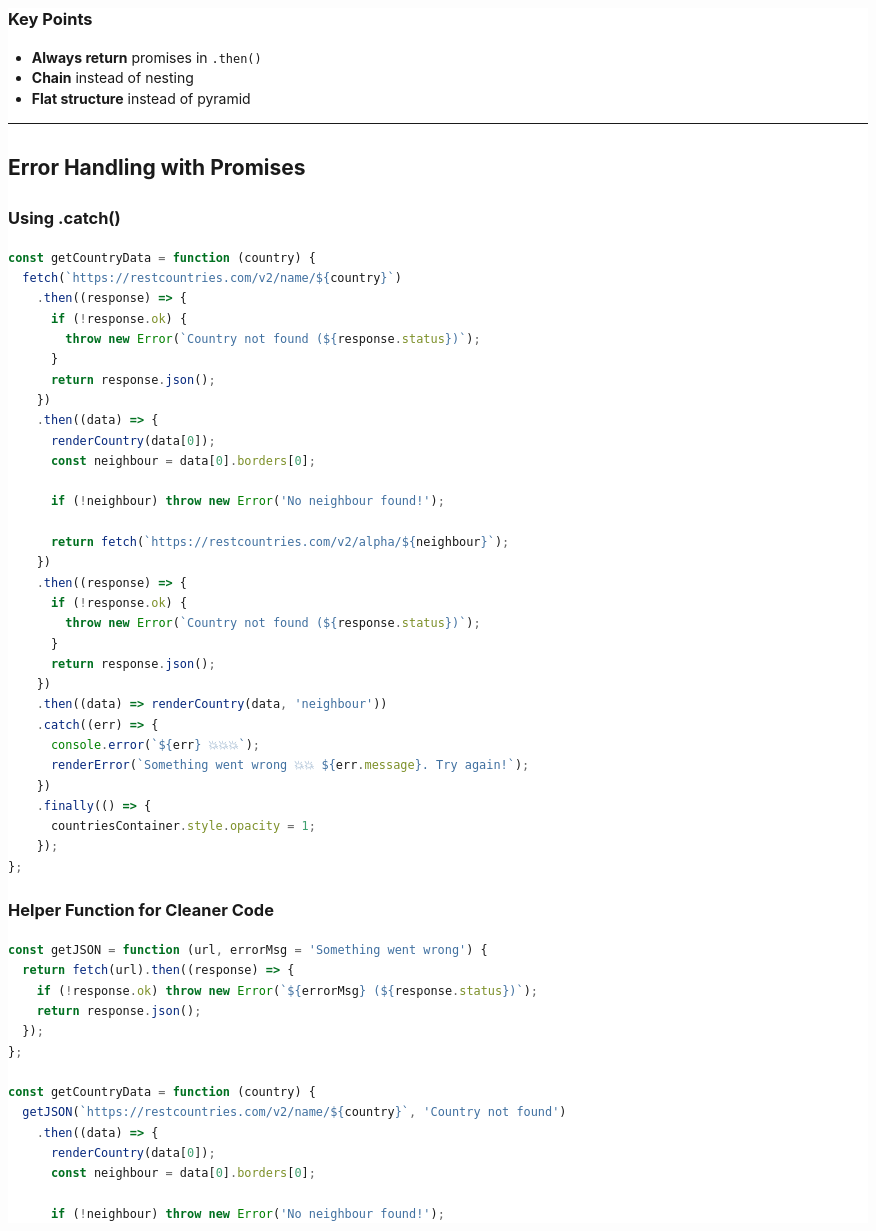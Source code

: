
### Key Points

- **Always return** promises in `.then()`
- **Chain** instead of nesting
- **Flat structure** instead of pyramid

---

## Error Handling with Promises

### Using .catch()

```javascript
const getCountryData = function (country) {
  fetch(`https://restcountries.com/v2/name/${country}`)
    .then((response) => {
      if (!response.ok) {
        throw new Error(`Country not found (${response.status})`);
      }
      return response.json();
    })
    .then((data) => {
      renderCountry(data[0]);
      const neighbour = data[0].borders[0];

      if (!neighbour) throw new Error('No neighbour found!');

      return fetch(`https://restcountries.com/v2/alpha/${neighbour}`);
    })
    .then((response) => {
      if (!response.ok) {
        throw new Error(`Country not found (${response.status})`);
      }
      return response.json();
    })
    .then((data) => renderCountry(data, 'neighbour'))
    .catch((err) => {
      console.error(`${err} 💥💥💥`);
      renderError(`Something went wrong 💥💥 ${err.message}. Try again!`);
    })
    .finally(() => {
      countriesContainer.style.opacity = 1;
    });
};
```

### Helper Function for Cleaner Code

```javascript
const getJSON = function (url, errorMsg = 'Something went wrong') {
  return fetch(url).then((response) => {
    if (!response.ok) throw new Error(`${errorMsg} (${response.status})`);
    return response.json();
  });
};

const getCountryData = function (country) {
  getJSON(`https://restcountries.com/v2/name/${country}`, 'Country not found')
    .then((data) => {
      renderCountry(data[0]);
      const neighbour = data[0].borders[0];

      if (!neighbour) throw new Error('No neighbour found!');
```